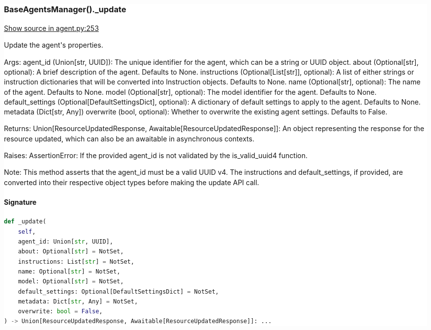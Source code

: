 ### BaseAgentsManager()._update

[Show source in agent.py:253](../../../../../../julep/managers/agent.py#L253)

Update the agent's properties.

Args:
    agent_id (Union[str, UUID]): The unique identifier for the agent, which can be a string or UUID object.
    about (Optional[str], optional): A brief description of the agent. Defaults to None.
    instructions (Optional[List[str]], optional): A list of either strings or instruction dictionaries that will be converted into Instruction objects. Defaults to None.
    name (Optional[str], optional): The name of the agent. Defaults to None.
    model (Optional[str], optional): The model identifier for the agent. Defaults to None.
    default_settings (Optional[DefaultSettingsDict], optional): A dictionary of default settings to apply to the agent. Defaults to None.
    metadata (Dict[str, Any])
    overwrite (bool, optional): Whether to overwrite the existing agent settings. Defaults to False.

Returns:
    Union[ResourceUpdatedResponse, Awaitable[ResourceUpdatedResponse]]: An object representing the response for the resource updated, which can also be an awaitable in asynchronous contexts.

Raises:
    AssertionError: If the provided agent_id is not validated by the is_valid_uuid4 function.

Note:
    This method asserts that the agent_id must be a valid UUID v4. The instructions and default_settings, if provided, are converted into their respective object types before making the update API call.

#### Signature

```python
def _update(
    self,
    agent_id: Union[str, UUID],
    about: Optional[str] = NotSet,
    instructions: List[str] = NotSet,
    name: Optional[str] = NotSet,
    model: Optional[str] = NotSet,
    default_settings: Optional[DefaultSettingsDict] = NotSet,
    metadata: Dict[str, Any] = NotSet,
    overwrite: bool = False,
) -> Union[ResourceUpdatedResponse, Awaitable[ResourceUpdatedResponse]]: ...
```